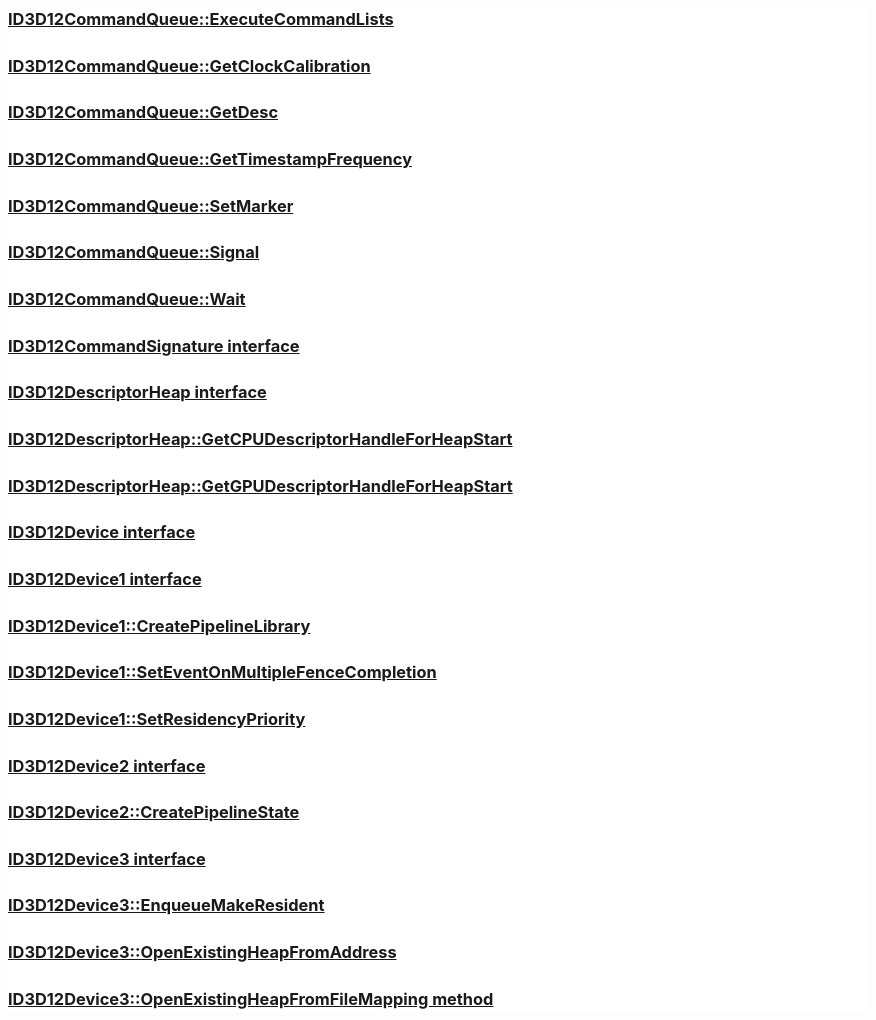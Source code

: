 ### [ID3D12CommandQueue::ExecuteCommandLists](../d3d12/nf-d3d12-id3d12commandqueue-executecommandlists.md)
### [ID3D12CommandQueue::GetClockCalibration](../d3d12/nf-d3d12-id3d12commandqueue-getclockcalibration.md)
### [ID3D12CommandQueue::GetDesc](../d3d12/nf-d3d12-id3d12commandqueue-getdesc.md)
### [ID3D12CommandQueue::GetTimestampFrequency](../d3d12/nf-d3d12-id3d12commandqueue-gettimestampfrequency.md)
### [ID3D12CommandQueue::SetMarker](../d3d12/nf-d3d12-id3d12commandqueue-setmarker.md)
### [ID3D12CommandQueue::Signal](../d3d12/nf-d3d12-id3d12commandqueue-signal.md)
### [ID3D12CommandQueue::Wait](../d3d12/nf-d3d12-id3d12commandqueue-wait.md)
### [ID3D12CommandSignature interface](../d3d12/nn-d3d12-id3d12commandsignature.md)
### [ID3D12DescriptorHeap interface](../d3d12/nn-d3d12-id3d12descriptorheap.md)
### [ID3D12DescriptorHeap::GetCPUDescriptorHandleForHeapStart](../d3d12/nf-d3d12-id3d12descriptorheap-getcpudescriptorhandleforheapstart.md)
### [ID3D12DescriptorHeap::GetGPUDescriptorHandleForHeapStart](../d3d12/nf-d3d12-id3d12descriptorheap-getgpudescriptorhandleforheapstart.md)
### [ID3D12Device interface](../d3d12/nn-d3d12-id3d12device.md)
### [ID3D12Device1 interface](../d3d12/nn-d3d12-id3d12device1.md)
### [ID3D12Device1::CreatePipelineLibrary](../d3d12/nf-d3d12-id3d12device1-createpipelinelibrary.md)
### [ID3D12Device1::SetEventOnMultipleFenceCompletion](../d3d12/nf-d3d12-id3d12device1-seteventonmultiplefencecompletion.md)
### [ID3D12Device1::SetResidencyPriority](../d3d12/nf-d3d12-id3d12device1-setresidencypriority.md)
### [ID3D12Device2 interface](../d3d12/nn-d3d12-id3d12device2.md)
### [ID3D12Device2::CreatePipelineState](../d3d12/nf-d3d12-id3d12device2-createpipelinestate.md)
### [ID3D12Device3 interface](../d3d12/nn-d3d12-id3d12device3.md)
### [ID3D12Device3::EnqueueMakeResident](../d3d12/nf-d3d12-id3d12device3-enqueuemakeresident.md)
### [ID3D12Device3::OpenExistingHeapFromAddress](../d3d12/nf-d3d12-id3d12device3-openexistingheapfromaddress.md)
### [ID3D12Device3::OpenExistingHeapFromFileMapping method](../d3d12/nf-d3d12-id3d12device3-openexistingheapfromfilemapping.md)